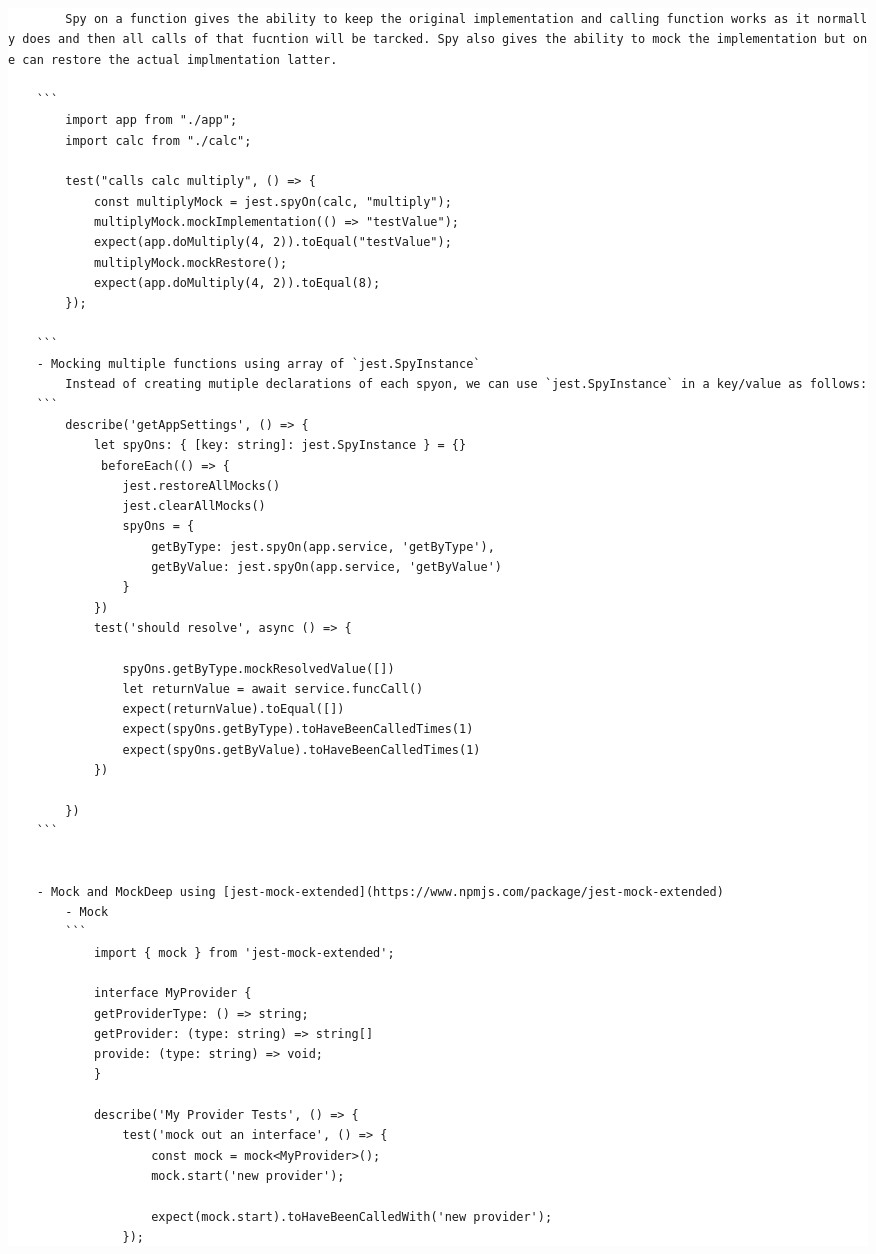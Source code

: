 ```
        Spy on a function gives the ability to keep the original implementation and calling function works as it normally does and then all calls of that fucntion will be tarcked. Spy also gives the ability to mock the implementation but one can restore the actual implmentation latter.         

    ```
        import app from "./app";
        import calc from "./calc";
        
        test("calls calc multiply", () => {
            const multiplyMock = jest.spyOn(calc, "multiply");           
            multiplyMock.mockImplementation(() => "testValue");
            expect(app.doMultiply(4, 2)).toEqual("testValue");            
            multiplyMock.mockRestore();
            expect(app.doMultiply(4, 2)).toEqual(8);
        });
    
    ```
    - Mocking multiple functions using array of `jest.SpyInstance`  
        Instead of creating mutiple declarations of each spyon, we can use `jest.SpyInstance` in a key/value as follows:  
    ```
        describe('getAppSettings', () => {
            let spyOns: { [key: string]: jest.SpyInstance } = {}
             beforeEach(() => {
                jest.restoreAllMocks()
                jest.clearAllMocks()
                spyOns = {
                    getByType: jest.spyOn(app.service, 'getByType'),
                    getByValue: jest.spyOn(app.service, 'getByValue')
                }
            })
            test('should resolve', async () => {
                
                spyOns.getByType.mockResolvedValue([])
                let returnValue = await service.funcCall()
                expect(returnValue).toEqual([])
                expect(spyOns.getByType).toHaveBeenCalledTimes(1)
                expect(spyOns.getByValue).toHaveBeenCalledTimes(1)
            })

        })
    ```


    - Mock and MockDeep using [jest-mock-extended](https://www.npmjs.com/package/jest-mock-extended)  
        - Mock        
        ```
            import { mock } from 'jest-mock-extended';

            interface MyProvider {
            getProviderType: () => string;
            getProvider: (type: string) => string[]
            provide: (type: string) => void;
            }

            describe('My Provider Tests', () => {
                test('mock out an interface', () => {
                    const mock = mock<MyProvider>();
                    mock.start('new provider');
                    
                    expect(mock.start).toHaveBeenCalledWith('new provider');
                });
```